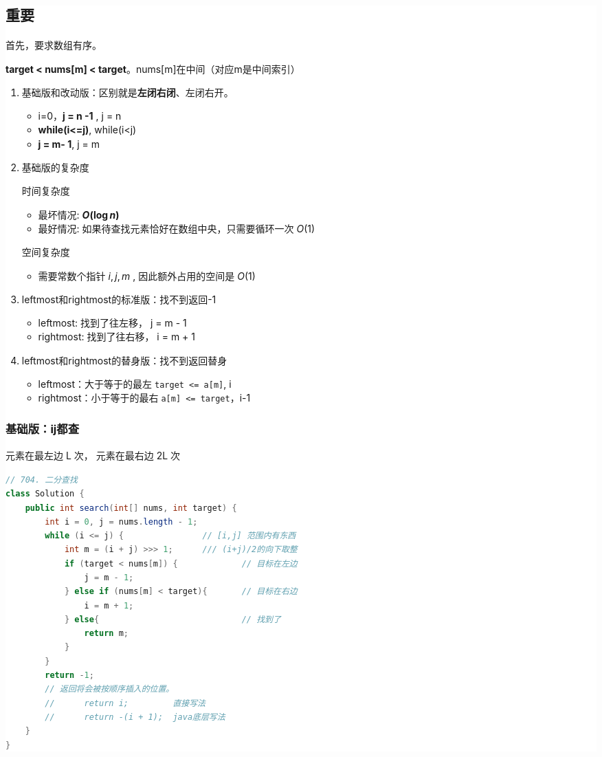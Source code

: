 ## 重要

首先，要求数组有序。

**target < nums[m] < target**。nums[m]在中间（对应m是中间索引）

1. 基础版和改动版：区别就是**左闭右闭**、左闭右开。

     - i=0，**j = n -1** , j = n
     - **while(i<=j)**, while(i<j)
     - **j = m- 1**, j = m

2. 基础版的复杂度

    时间复杂度
    * 最坏情况: **$O(\log n)$**
    * 最好情况: 如果待查找元素恰好在数组中央，只需要循环一次 $O(1)$
    
    空间复杂度
    * 需要常数个指针 $i,j,m$ , 因此额外占用的空间是 $O(1)$ 

3. leftmost和rightmost的标准版：找不到返回-1

    - leftmost: 找到了往左移， j = m - 1
    - rightmost: 找到了往右移， i = m + 1
4. leftmost和rightmost的替身版：找不到返回替身

    - leftmost：大于等于的最左 `target <= a[m]`, i
    - rightmost：小于等于的最右 `a[m] <= target`，i-1

### 基础版：ij都查 

元素在最左边 L 次， 元素在最右边 2L 次
```java
// 704. 二分查找
class Solution {
    public int search(int[] nums, int target) {
        int i = 0, j = nums.length - 1;
        while (i <= j) {                // [i,j] 范围内有东西
            int m = (i + j) >>> 1;      /// (i+j)/2的向下取整
            if (target < nums[m]) {             // 目标在左边
                j = m - 1;
            } else if (nums[m] < target){       // 目标在右边
                i = m + 1;
            } else{                             // 找到了
                return m;
            }
        }
        return -1;
        // 返回将会被按顺序插入的位置。
        //      return i;         直接写法
        //      return -(i + 1);  java底层写法
    }
}
```
